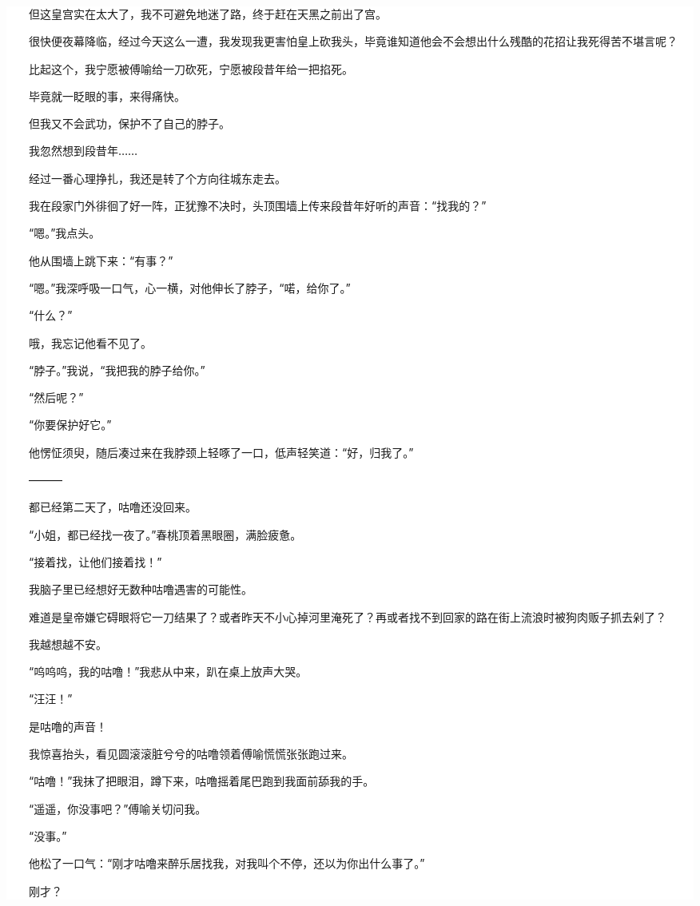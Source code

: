&emsp;&emsp;但这皇宫实在太大了，我不可避免地迷了路，终于赶在天黑之前出了宫。  
  
&emsp;&emsp;很快便夜幕降临，经过今天这么一遭，我发现我更害怕皇上砍我头，毕竟谁知道他会不会想出什么残酷的花招让我死得苦不堪言呢？  
  
&emsp;&emsp;比起这个，我宁愿被傅喻给一刀砍死，宁愿被段昔年给一把掐死。  
  
&emsp;&emsp;毕竟就一眨眼的事，来得痛快。  
  
&emsp;&emsp;但我又不会武功，保护不了自己的脖子。  
  
&emsp;&emsp;我忽然想到段昔年……  
  
&emsp;&emsp;经过一番心理挣扎，我还是转了个方向往城东走去。  
  
&emsp;&emsp;我在段家门外徘徊了好一阵，正犹豫不决时，头顶围墙上传来段昔年好听的声音：“找我的？”  
  
&emsp;&emsp;“嗯。”我点头。  
  
&emsp;&emsp;他从围墙上跳下来：“有事？”  
  
&emsp;&emsp;“嗯。”我深呼吸一口气，心一横，对他伸长了脖子，“喏，给你了。”  
  
&emsp;&emsp;“什么？”  
  
&emsp;&emsp;哦，我忘记他看不见了。  
  
&emsp;&emsp;“脖子。”我说，“我把我的脖子给你。”  
  
&emsp;&emsp;“然后呢？”  
  
&emsp;&emsp;“你要保护好它。”  
  
&emsp;&emsp;他愣怔须臾，随后凑过来在我脖颈上轻啄了一口，低声轻笑道：“好，归我了。”  
  
&emsp;&emsp;———  
  
&emsp;&emsp;都已经第二天了，咕噜还没回来。  
  
&emsp;&emsp;“小姐，都已经找一夜了。”春桃顶着黑眼圈，满脸疲惫。  
  
&emsp;&emsp;“接着找，让他们接着找！”  
  
&emsp;&emsp;我脑子里已经想好无数种咕噜遇害的可能性。  
  
&emsp;&emsp;难道是皇帝嫌它碍眼将它一刀结果了？或者昨天不小心掉河里淹死了？再或者找不到回家的路在街上流浪时被狗肉贩子抓去剁了？  
  
&emsp;&emsp;我越想越不安。  
  
&emsp;&emsp;“呜呜呜，我的咕噜！”我悲从中来，趴在桌上放声大哭。  
  
&emsp;&emsp;“汪汪！”  
  
&emsp;&emsp;是咕噜的声音！  
  
&emsp;&emsp;我惊喜抬头，看见圆滚滚脏兮兮的咕噜领着傅喻慌慌张张跑过来。  
  
&emsp;&emsp;“咕噜！”我抹了把眼泪，蹲下来，咕噜摇着尾巴跑到我面前舔我的手。  
  
&emsp;&emsp;“遥遥，你没事吧？”傅喻关切问我。  
  
&emsp;&emsp;“没事。”  
  
&emsp;&emsp;他松了一口气：“刚才咕噜来醉乐居找我，对我叫个不停，还以为你出什么事了。”  
  
&emsp;&emsp;刚才？  
  
